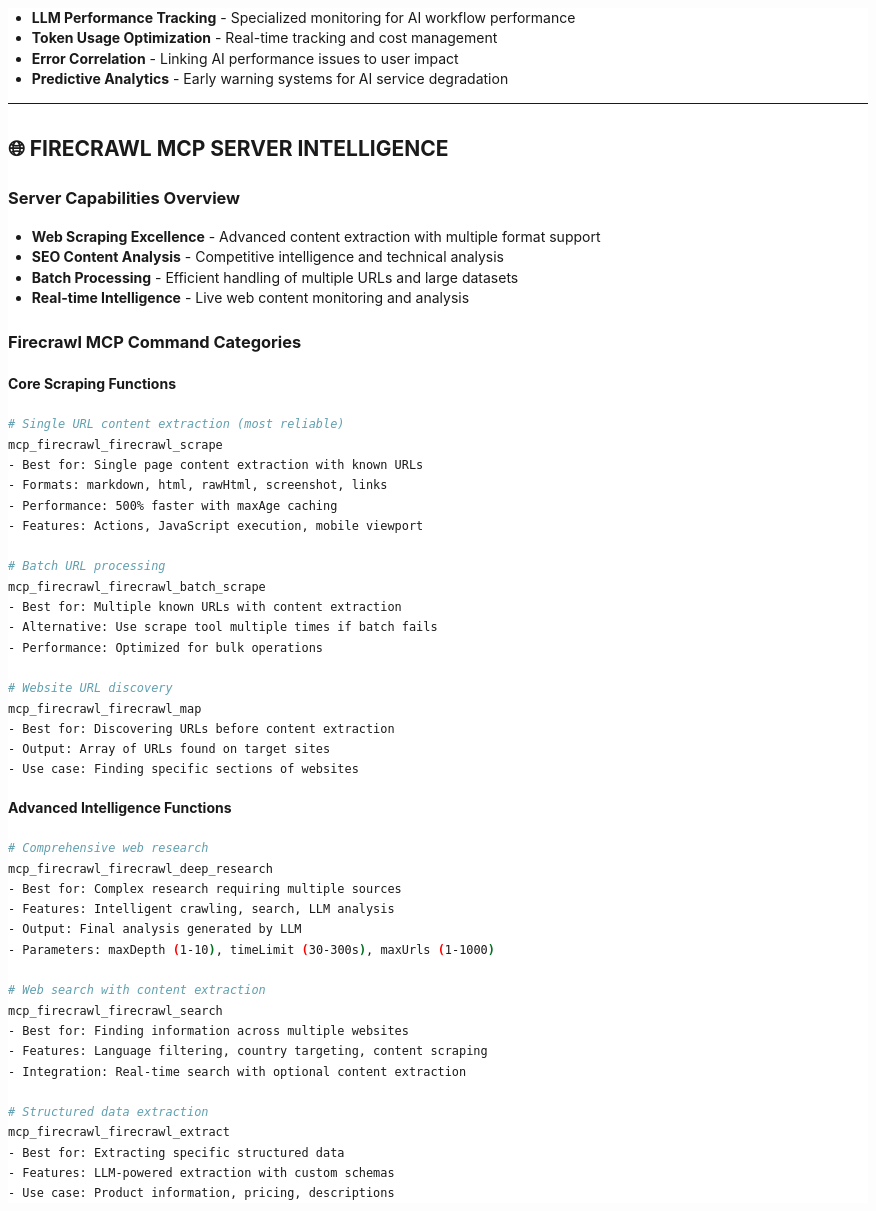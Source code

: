 - **LLM Performance Tracking** - Specialized monitoring for AI workflow performance
- **Token Usage Optimization** - Real-time tracking and cost management
- **Error Correlation** - Linking AI performance issues to user impact
- **Predictive Analytics** - Early warning systems for AI service degradation

---

## 🌐 **FIRECRAWL MCP SERVER INTELLIGENCE**

### **Server Capabilities Overview**

- **Web Scraping Excellence** - Advanced content extraction with multiple format support
- **SEO Content Analysis** - Competitive intelligence and technical analysis
- **Batch Processing** - Efficient handling of multiple URLs and large datasets
- **Real-time Intelligence** - Live web content monitoring and analysis

### **Firecrawl MCP Command Categories**

#### **Core Scraping Functions**

```bash
# Single URL content extraction (most reliable)
mcp_firecrawl_firecrawl_scrape
- Best for: Single page content extraction with known URLs
- Formats: markdown, html, rawHtml, screenshot, links
- Performance: 500% faster with maxAge caching
- Features: Actions, JavaScript execution, mobile viewport

# Batch URL processing
mcp_firecrawl_firecrawl_batch_scrape  
- Best for: Multiple known URLs with content extraction
- Alternative: Use scrape tool multiple times if batch fails
- Performance: Optimized for bulk operations

# Website URL discovery
mcp_firecrawl_firecrawl_map
- Best for: Discovering URLs before content extraction
- Output: Array of URLs found on target sites
- Use case: Finding specific sections of websites
```

#### **Advanced Intelligence Functions**

```bash
# Comprehensive web research
mcp_firecrawl_firecrawl_deep_research
- Best for: Complex research requiring multiple sources
- Features: Intelligent crawling, search, LLM analysis
- Output: Final analysis generated by LLM
- Parameters: maxDepth (1-10), timeLimit (30-300s), maxUrls (1-1000)

# Web search with content extraction
mcp_firecrawl_firecrawl_search
- Best for: Finding information across multiple websites
- Features: Language filtering, country targeting, content scraping
- Integration: Real-time search with optional content extraction

# Structured data extraction
mcp_firecrawl_firecrawl_extract
- Best for: Extracting specific structured data
- Features: LLM-powered extraction with custom schemas
- Use case: Product information, pricing, descriptions
```
